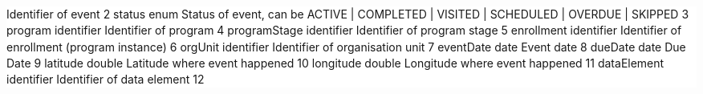 <td>Identifier of event</td>
</tr>
<tr class="even">
<td>2</td>
<td>status</td>
<td>enum</td>
<td>Status of event, can be ACTIVE | COMPLETED | VISITED | SCHEDULED | OVERDUE | SKIPPED</td>
</tr>
<tr class="odd">
<td>3</td>
<td>program</td>
<td>identifier</td>
<td>Identifier of program</td>
</tr>
<tr class="even">
<td>4</td>
<td>programStage</td>
<td>identifier</td>
<td>Identifier of program stage</td>
</tr>
<tr class="odd">
<td>5</td>
<td>enrollment</td>
<td>identifier</td>
<td>Identifier of enrollment (program instance)</td>
</tr>
<tr class="even">
<td>6</td>
<td>orgUnit</td>
<td>identifier</td>
<td>Identifier of organisation unit</td>
</tr>
<tr class="odd">
<td>7</td>
<td>eventDate</td>
<td>date</td>
<td>Event date</td>
</tr>
<tr class="even">
<td>8</td>
<td>dueDate</td>
<td>date</td>
<td>Due Date</td>
</tr>
<tr class="odd">
<td>9</td>
<td>latitude</td>
<td>double</td>
<td>Latitude where event happened</td>
</tr>
<tr class="even">
<td>10</td>
<td>longitude</td>
<td>double</td>
<td>Longitude where event happened</td>
</tr>
<tr class="odd">
<td>11</td>
<td>dataElement</td>
<td>identifier</td>
<td>Identifier of data element</td>
</tr>
<tr class="even">
<td>12</td>